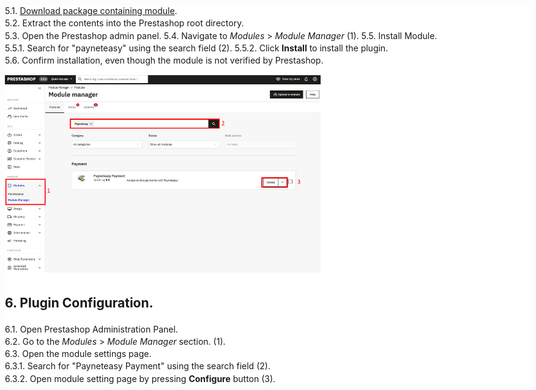 5.1. [Download package containing module](00-introduction.md#get_package).  
5.2. Extract the contents into the Prestashop root directory.  
5.3. Open the Prestashop admin panel. 
5.4. Navigate to _Modules_ > _Module Manager_ (1). 
5.5. Install Module.  
    5.5.1. Search for "payneteasy" using the search field (2).
    5.5.2. Click **Install** to install the plugin.  
5.6. Confirm installation, even though the module is not verified by Prestashop.  

<img src="/images/prestashop-7.png" width=60% height=60%>

## 6. Plugin Configuration.  

6.1. Open Prestashop Administration Panel.    
6.2. Go to the _Modules_ > _Module Manager_ section. (1).    
6.3. Open the module settings page.  
    6.3.1. Search for "Payneteasy Payment" using the search field (2).  
    6.3.2. Open module setting page by pressing **Configure** button (3).  
       